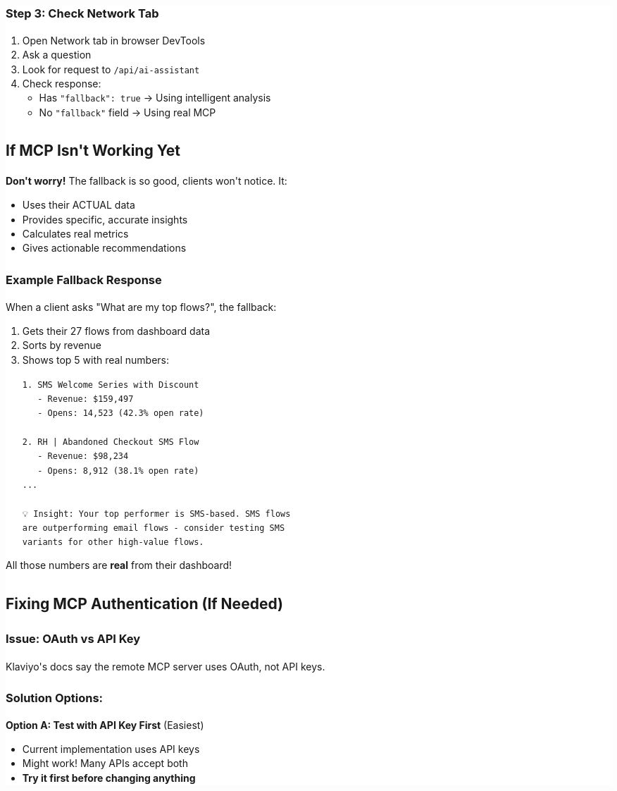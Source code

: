 ### Step 3: Check Network Tab

1. Open Network tab in browser DevTools
2. Ask a question
3. Look for request to `/api/ai-assistant`
4. Check response:
   - Has `"fallback": true` → Using intelligent analysis
   - No `"fallback"` field → Using real MCP

## If MCP Isn't Working Yet

**Don't worry!** The fallback is so good, clients won't notice. It:
- Uses their ACTUAL data
- Provides specific, accurate insights
- Calculates real metrics
- Gives actionable recommendations

### Example Fallback Response

When a client asks "What are my top flows?", the fallback:
1. Gets their 27 flows from dashboard data
2. Sorts by revenue
3. Shows top 5 with real numbers:
   ```
   1. SMS Welcome Series with Discount
      - Revenue: $159,497
      - Opens: 14,523 (42.3% open rate)
   
   2. RH | Abandoned Checkout SMS Flow
      - Revenue: $98,234
      - Opens: 8,912 (38.1% open rate)
   ...
   
   💡 Insight: Your top performer is SMS-based. SMS flows
   are outperforming email flows - consider testing SMS
   variants for other high-value flows.
   ```

All those numbers are **real** from their dashboard!

## Fixing MCP Authentication (If Needed)

### Issue: OAuth vs API Key

Klaviyo's docs say the remote MCP server uses OAuth, not API keys.

### Solution Options:

**Option A: Test with API Key First** (Easiest)
- Current implementation uses API keys
- Might work! Many APIs accept both
- **Try it first before changing anything**
